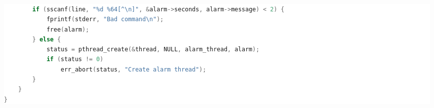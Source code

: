 ```c
        if (sscanf(line, "%d %64[^\n]", &alarm->seconds, alarm->message) < 2) {
            fprintf(stderr, "Bad command\n");
            free(alarm);
        } else {
            status = pthread_create(&thread, NULL, alarm_thread, alarm);
            if (status != 0)
                err_abort(status, "Create alarm thread");
        }
    }
}
```